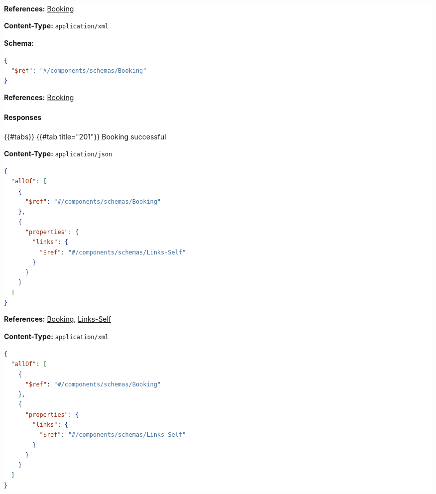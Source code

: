 **References:** [Booking](#booking)

**Content-Type:** `application/xml`

**Schema:**

```json
{
  "$ref": "#/components/schemas/Booking"
}
```

**References:** [Booking](#booking)

#### Responses

{{#tabs}}
  {{#tab title="201"}}
Booking successful

**Content-Type:** `application/json`

```json
{
  "allOf": [
    {
      "$ref": "#/components/schemas/Booking"
    },
    {
      "properties": {
        "links": {
          "$ref": "#/components/schemas/Links-Self"
        }
      }
    }
  ]
}
```

**References:** [Booking](#booking), [Links-Self](#links-self)

**Content-Type:** `application/xml`

```json
{
  "allOf": [
    {
      "$ref": "#/components/schemas/Booking"
    },
    {
      "properties": {
        "links": {
          "$ref": "#/components/schemas/Links-Self"
        }
      }
    }
  ]
}
```
